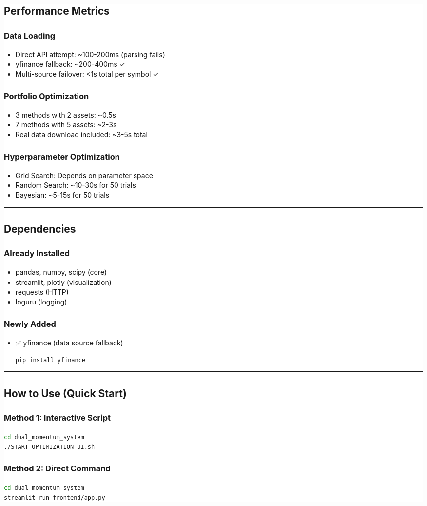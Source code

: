 
## Performance Metrics

### Data Loading
- Direct API attempt: ~100-200ms (parsing fails)
- yfinance fallback: ~200-400ms ✓
- Multi-source failover: <1s total per symbol ✓

### Portfolio Optimization
- 3 methods with 2 assets: ~0.5s
- 7 methods with 5 assets: ~2-3s
- Real data download included: ~3-5s total

### Hyperparameter Optimization
- Grid Search: Depends on parameter space
- Random Search: ~10-30s for 50 trials
- Bayesian: ~5-15s for 50 trials

---

## Dependencies

### Already Installed
- pandas, numpy, scipy (core)
- streamlit, plotly (visualization)
- requests (HTTP)
- loguru (logging)

### Newly Added
- ✅ yfinance (data source fallback)
  ```bash
  pip install yfinance
  ```

---

## How to Use (Quick Start)

### Method 1: Interactive Script

```bash
cd dual_momentum_system
./START_OPTIMIZATION_UI.sh
```

### Method 2: Direct Command

```bash
cd dual_momentum_system
streamlit run frontend/app.py
```
